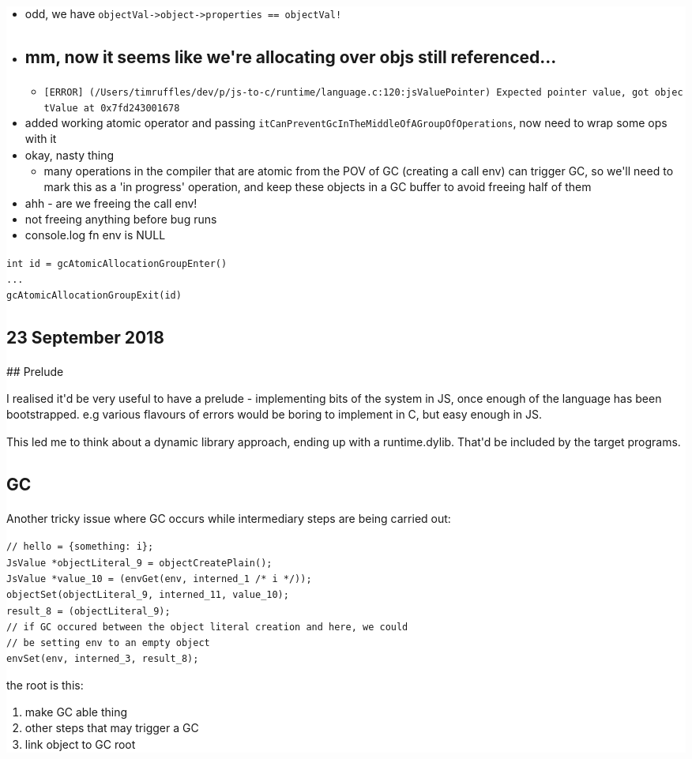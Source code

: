 - odd, we have `objectVal->object->properties == objectVal!`
- mm, now it seems like we're allocating over objs still referenced...
  - 
  - `[ERROR] (/Users/timruffles/dev/p/js-to-c/runtime/language.c:120:jsValuePointer) Expected pointer value, got objectValue at 0x7fd243001678`
- added working atomic operator and passing `itCanPreventGcInTheMiddleOfAGroupOfOperations`, now need to wrap some ops with it
- okay, nasty thing
  - many operations in the compiler that are atomic
    from the POV of GC (creating a call env) can trigger GC,
    so we'll need to mark this as a 'in progress' operation, and
    keep these objects in a GC buffer to avoid freeing half of them
- ahh - are we freeing the call env!
- not freeing anything before bug runs
- console.log fn env is NULL


```
int id = gcAtomicAllocationGroupEnter()
...
gcAtomicAllocationGroupExit(id)
```




## 23 September 2018

## Prelude

I realised it'd be very useful to have a prelude - implementing bits of the system in JS, once enough of the language has been bootstrapped. e.g various flavours of errors would be boring to implement in C, but easy enough in JS.

This led me to think about a dynamic library approach, ending up with a runtime.dylib. That'd be included by the target programs.

## GC

Another tricky issue where GC occurs while intermediary steps are being carried out:

    // hello = {something: i};
    JsValue *objectLiteral_9 = objectCreatePlain();
    JsValue *value_10 = (envGet(env, interned_1 /* i */));
    objectSet(objectLiteral_9, interned_11, value_10);
    result_8 = (objectLiteral_9);
    // if GC occured between the object literal creation and here, we could
    // be setting env to an empty object
    envSet(env, interned_3, result_8);

the root is this:

1. make GC able thing
2. other steps that may trigger a GC
3. link object to GC root
